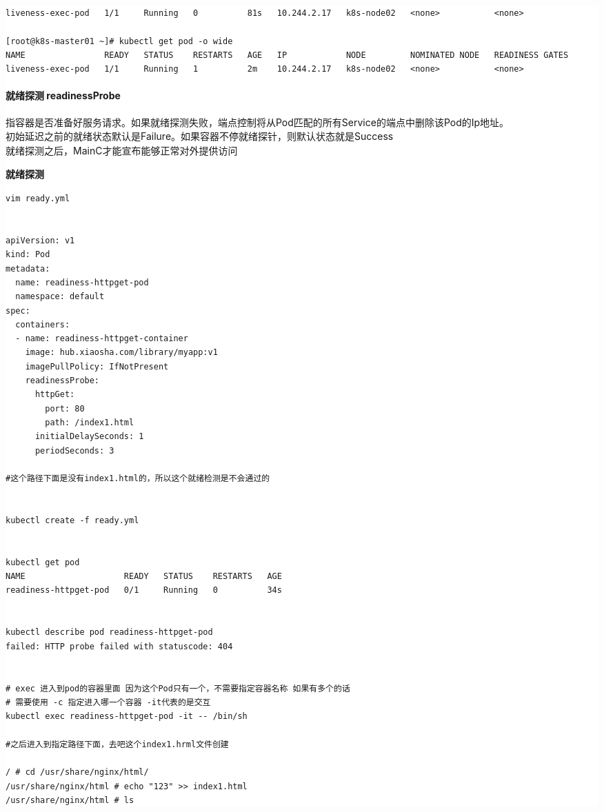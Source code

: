 ```
liveness-exec-pod   1/1     Running   0          81s   10.244.2.17   k8s-node02   <none>           <none>

[root@k8s-master01 ~]# kubectl get pod -o wide
NAME                READY   STATUS    RESTARTS   AGE   IP            NODE         NOMINATED NODE   READINESS GATES
liveness-exec-pod   1/1     Running   1          2m    10.244.2.17   k8s-node02   <none>           <none>
```






#### 就绪探测 readinessProbe
指容器是否准备好服务请求。如果就绪探测失败，端点控制将从Pod匹配的所有Service的端点中删除该Pod的Ip地址。  
初始延迟之前的就绪状态默认是Failure。如果容器不停就绪探针，则默认状态就是Success   
就绪探测之后，MainC才能宣布能够正常对外提供访问

**就绪探测**
```
vim ready.yml


apiVersion: v1
kind: Pod
metadata:
  name: readiness-httpget-pod
  namespace: default
spec:
  containers:
  - name: readiness-httpget-container
    image: hub.xiaosha.com/library/myapp:v1
    imagePullPolicy: IfNotPresent
    readinessProbe:
      httpGet:
        port: 80
        path: /index1.html
      initialDelaySeconds: 1
      periodSeconds: 3

#这个路径下面是没有index1.html的，所以这个就绪检测是不会通过的


kubectl create -f ready.yml


kubectl get pod
NAME                    READY   STATUS    RESTARTS   AGE
readiness-httpget-pod   0/1     Running   0          34s


kubectl describe pod readiness-httpget-pod
failed: HTTP probe failed with statuscode: 404


# exec 进入到pod的容器里面 因为这个Pod只有一个，不需要指定容器名称 如果有多个的话
# 需要使用 -c 指定进入哪一个容器 -it代表的是交互
kubectl exec readiness-httpget-pod -it -- /bin/sh

#之后进入到指定路径下面，去吧这个index1.hrml文件创建

/ # cd /usr/share/nginx/html/
/usr/share/nginx/html # echo "123" >> index1.html
/usr/share/nginx/html # ls
```